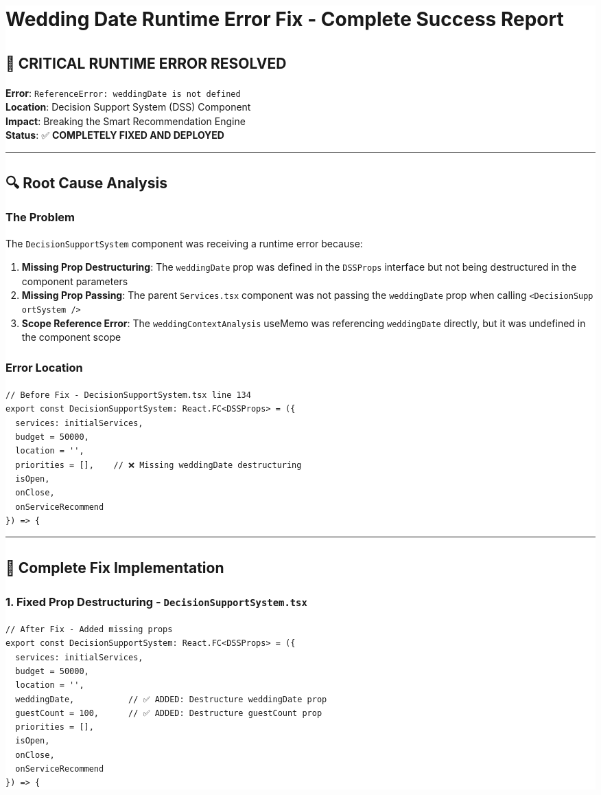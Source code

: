 # Wedding Date Runtime Error Fix - Complete Success Report

## 🚨 CRITICAL RUNTIME ERROR RESOLVED

**Error**: `ReferenceError: weddingDate is not defined`  
**Location**: Decision Support System (DSS) Component  
**Impact**: Breaking the Smart Recommendation Engine  
**Status**: ✅ **COMPLETELY FIXED AND DEPLOYED**

---

## 🔍 Root Cause Analysis

### The Problem
The `DecisionSupportSystem` component was receiving a runtime error because:

1. **Missing Prop Destructuring**: The `weddingDate` prop was defined in the `DSSProps` interface but not being destructured in the component parameters
2. **Missing Prop Passing**: The parent `Services.tsx` component was not passing the `weddingDate` prop when calling `<DecisionSupportSystem />`
3. **Scope Reference Error**: The `weddingContextAnalysis` useMemo was referencing `weddingDate` directly, but it was undefined in the component scope

### Error Location
```tsx
// Before Fix - DecisionSupportSystem.tsx line 134
export const DecisionSupportSystem: React.FC<DSSProps> = ({
  services: initialServices,
  budget = 50000,
  location = '',
  priorities = [],    // ❌ Missing weddingDate destructuring
  isOpen,
  onClose,
  onServiceRecommend
}) => {
```

---

## 🔧 Complete Fix Implementation

### 1. **Fixed Prop Destructuring** - `DecisionSupportSystem.tsx`
```tsx
// After Fix - Added missing props
export const DecisionSupportSystem: React.FC<DSSProps> = ({
  services: initialServices,
  budget = 50000,
  location = '',
  weddingDate,           // ✅ ADDED: Destructure weddingDate prop
  guestCount = 100,      // ✅ ADDED: Destructure guestCount prop  
  priorities = [],
  isOpen,
  onClose,
  onServiceRecommend
}) => {
```

